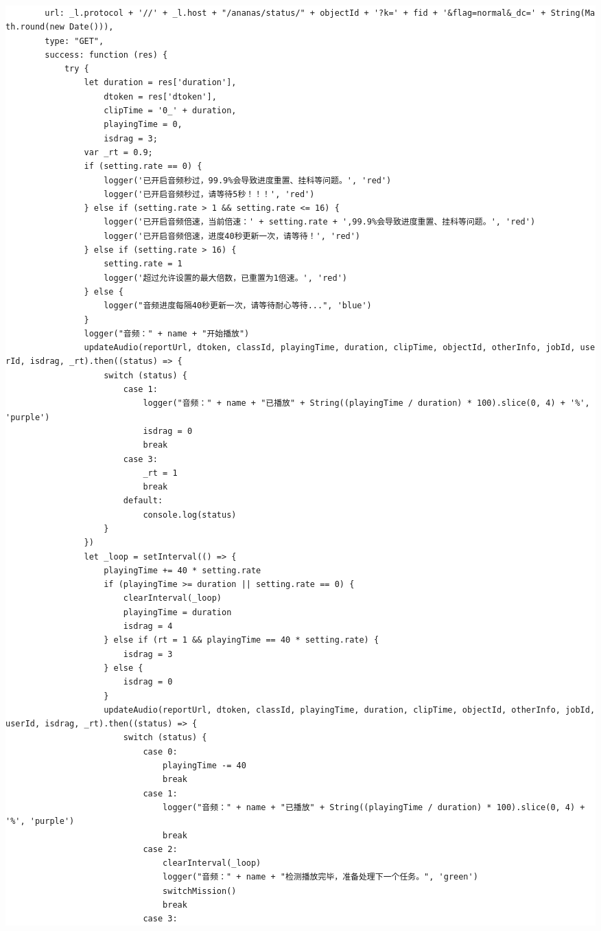            url: _l.protocol + '//' + _l.host + "/ananas/status/" + objectId + '?k=' + fid + '&flag=normal&_dc=' + String(Math.round(new Date())),
            type: "GET",
            success: function (res) {
                try {
                    let duration = res['duration'],
                        dtoken = res['dtoken'],
                        clipTime = '0_' + duration,
                        playingTime = 0,
                        isdrag = 3;
                    var _rt = 0.9;
                    if (setting.rate == 0) {
                        logger('已开启音频秒过，99.9%会导致进度重置、挂科等问题。', 'red')
                        logger('已开启音频秒过，请等待5秒！！！', 'red')
                    } else if (setting.rate > 1 && setting.rate <= 16) {
                        logger('已开启音频倍速，当前倍速：' + setting.rate + ',99.9%会导致进度重置、挂科等问题。', 'red')
                        logger('已开启音频倍速，进度40秒更新一次，请等待！', 'red')
                    } else if (setting.rate > 16) {
                        setting.rate = 1
                        logger('超过允许设置的最大倍数，已重置为1倍速。', 'red')
                    } else {
                        logger("音频进度每隔40秒更新一次，请等待耐心等待...", 'blue')
                    }
                    logger("音频：" + name + "开始播放")
                    updateAudio(reportUrl, dtoken, classId, playingTime, duration, clipTime, objectId, otherInfo, jobId, userId, isdrag, _rt).then((status) => {
                        switch (status) {
                            case 1:
                                logger("音频：" + name + "已播放" + String((playingTime / duration) * 100).slice(0, 4) + '%', 'purple')
                                isdrag = 0
                                break
                            case 3:
                                _rt = 1
                                break
                            default:
                                console.log(status)
                        }
                    })
                    let _loop = setInterval(() => {
                        playingTime += 40 * setting.rate
                        if (playingTime >= duration || setting.rate == 0) {
                            clearInterval(_loop)
                            playingTime = duration
                            isdrag = 4
                        } else if (rt = 1 && playingTime == 40 * setting.rate) {
                            isdrag = 3
                        } else {
                            isdrag = 0
                        }
                        updateAudio(reportUrl, dtoken, classId, playingTime, duration, clipTime, objectId, otherInfo, jobId, userId, isdrag, _rt).then((status) => {
                            switch (status) {
                                case 0:
                                    playingTime -= 40
                                    break
                                case 1:
                                    logger("音频：" + name + "已播放" + String((playingTime / duration) * 100).slice(0, 4) + '%', 'purple')
                                    break
                                case 2:
                                    clearInterval(_loop)
                                    logger("音频：" + name + "检测播放完毕，准备处理下一个任务。", 'green')
                                    switchMission()
                                    break
                                case 3:
